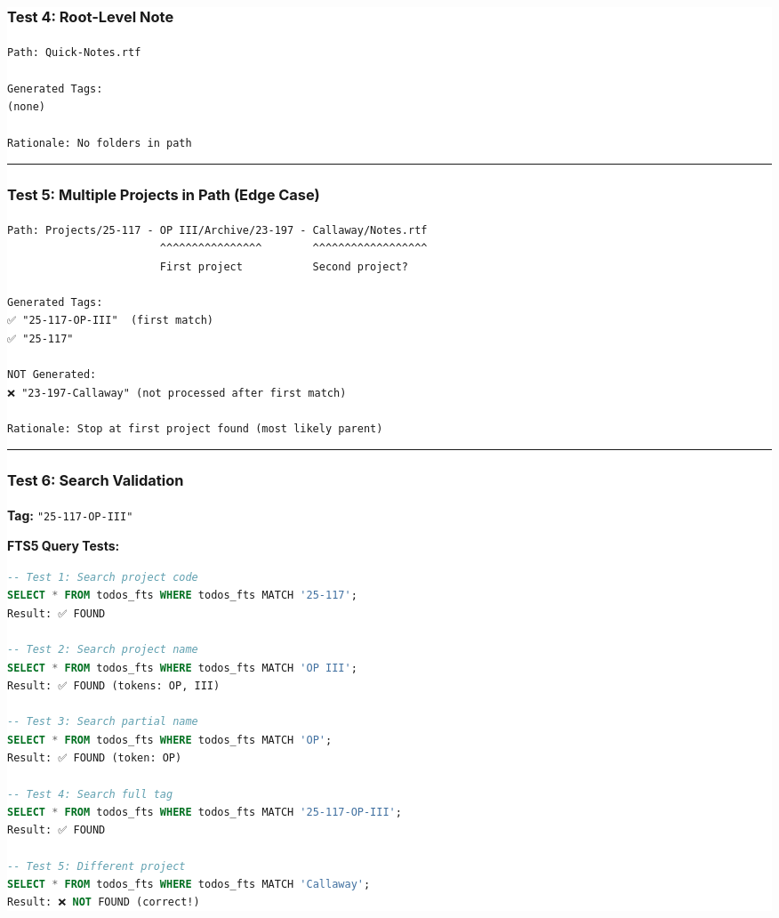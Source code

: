 
### **Test 4: Root-Level Note**
```
Path: Quick-Notes.rtf

Generated Tags:
(none)

Rationale: No folders in path
```

---

### **Test 5: Multiple Projects in Path (Edge Case)**
```
Path: Projects/25-117 - OP III/Archive/23-197 - Callaway/Notes.rtf
                        ^^^^^^^^^^^^^^^^        ^^^^^^^^^^^^^^^^^^
                        First project           Second project?

Generated Tags:
✅ "25-117-OP-III"  (first match)
✅ "25-117"

NOT Generated:
❌ "23-197-Callaway" (not processed after first match)

Rationale: Stop at first project found (most likely parent)
```

---

### **Test 6: Search Validation**

**Tag:** `"25-117-OP-III"`

**FTS5 Query Tests:**

```sql
-- Test 1: Search project code
SELECT * FROM todos_fts WHERE todos_fts MATCH '25-117';
Result: ✅ FOUND

-- Test 2: Search project name
SELECT * FROM todos_fts WHERE todos_fts MATCH 'OP III';
Result: ✅ FOUND (tokens: OP, III)

-- Test 3: Search partial name
SELECT * FROM todos_fts WHERE todos_fts MATCH 'OP';
Result: ✅ FOUND (token: OP)

-- Test 4: Search full tag
SELECT * FROM todos_fts WHERE todos_fts MATCH '25-117-OP-III';
Result: ✅ FOUND

-- Test 5: Different project
SELECT * FROM todos_fts WHERE todos_fts MATCH 'Callaway';
Result: ❌ NOT FOUND (correct!)
```
